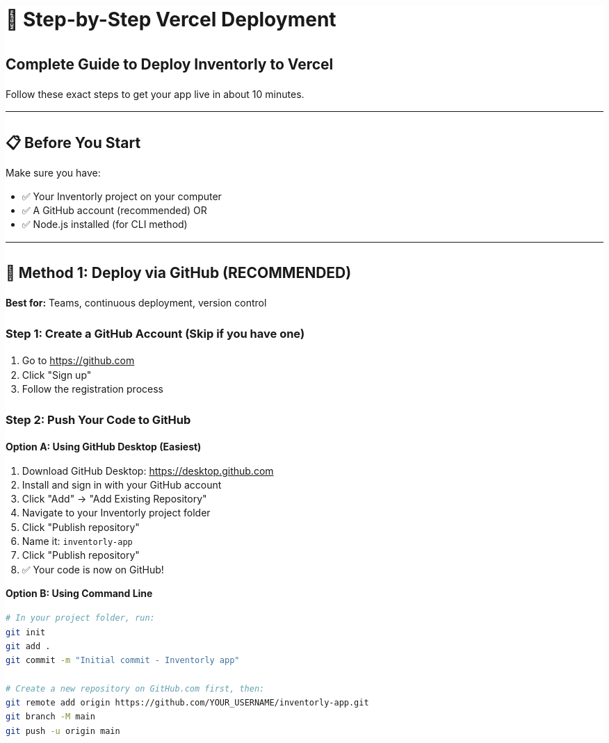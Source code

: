 # 🚀 Step-by-Step Vercel Deployment

## Complete Guide to Deploy Inventorly to Vercel

Follow these exact steps to get your app live in about 10 minutes.

---

## 📋 Before You Start

Make sure you have:
- ✅ Your Inventorly project on your computer
- ✅ A GitHub account (recommended) OR
- ✅ Node.js installed (for CLI method)

---

## 🎯 Method 1: Deploy via GitHub (RECOMMENDED)

**Best for:** Teams, continuous deployment, version control

### Step 1: Create a GitHub Account (Skip if you have one)
1. Go to https://github.com
2. Click "Sign up"
3. Follow the registration process

### Step 2: Push Your Code to GitHub

**Option A: Using GitHub Desktop (Easiest)**
1. Download GitHub Desktop: https://desktop.github.com
2. Install and sign in with your GitHub account
3. Click "Add" → "Add Existing Repository"
4. Navigate to your Inventorly project folder
5. Click "Publish repository"
6. Name it: `inventorly-app`
7. Click "Publish repository"
8. ✅ Your code is now on GitHub!

**Option B: Using Command Line**
```bash
# In your project folder, run:
git init
git add .
git commit -m "Initial commit - Inventorly app"

# Create a new repository on GitHub.com first, then:
git remote add origin https://github.com/YOUR_USERNAME/inventorly-app.git
git branch -M main
git push -u origin main
```
